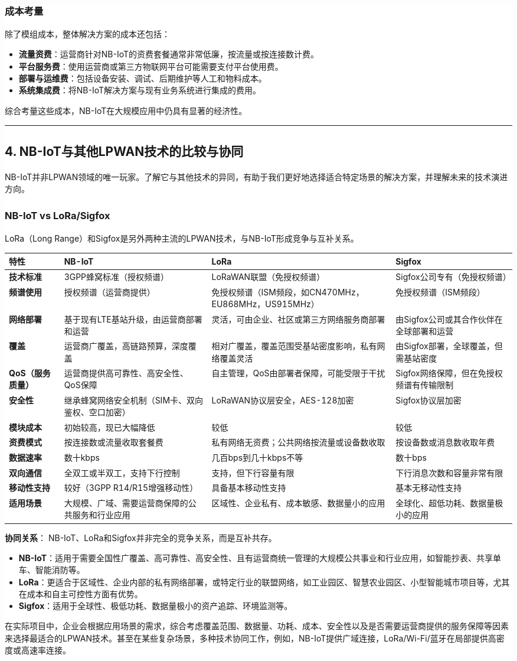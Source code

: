 ### 成本考量

除了模组成本，整体解决方案的成本还包括：

*   **流量资费**：运营商针对NB-IoT的资费套餐通常非常低廉，按流量或按连接数计费。
*   **平台服务费**：使用运营商或第三方物联网平台可能需要支付平台使用费。
*   **部署与运维费**：包括设备安装、调试、后期维护等人工和物料成本。
*   **系统集成费**：将NB-IoT解决方案与现有业务系统进行集成的费用。

综合考量这些成本，NB-IoT在大规模应用中仍具有显著的经济性。

---

## 4. NB-IoT与其他LPWAN技术的比较与协同

NB-IoT并非LPWAN领域的唯一玩家。了解它与其他技术的异同，有助于我们更好地选择适合特定场景的解决方案，并理解未来的技术演进方向。

### NB-IoT vs LoRa/Sigfox

LoRa（Long Range）和Sigfox是另外两种主流的LPWAN技术，与NB-IoT形成竞争与互补关系。

| 特性           | NB-IoT                                     | LoRa                                      | Sigfox                                   |
| :------------- | :----------------------------------------- | :---------------------------------------- | :--------------------------------------- |
| **技术标准**   | 3GPP蜂窝标准（授权频谱）                 | LoRaWAN联盟（免授权频谱）                 | Sigfox公司专有（免授权频谱）             |
| **频谱使用**   | 授权频谱（运营商提供）                     | 免授权频谱（ISM频段，如CN470MHz，EU868MHz，US915MHz） | 免授权频谱（ISM频段）                    |
| **网络部署**   | 基于现有LTE基站升级，由运营商部署和运营   | 灵活，可由企业、社区或第三方网络服务商部署 | 由Sigfox公司或其合作伙伴在全球部署和运营 |
| **覆盖**       | 运营商广覆盖，高链路预算，深度覆盖         | 相对广覆盖，覆盖范围受基站密度影响，私有网络覆盖灵活 | 由Sigfox部署，全球覆盖，但需基站密度     |
| **QoS（服务质量）** | 运营商提供高可靠性、高安全性、QoS保障    | 自主管理，QoS由部署者保障，可能受限于干扰 | Sigfox网络保障，但在免授权频谱有传输限制 |
| **安全性**     | 继承蜂窝网络安全机制（SIM卡、双向鉴权、空口加密） | LoRaWAN协议层安全，AES-128加密           | Sigfox协议层加密                         |
| **模块成本**   | 初始较高，现已大幅降低                     | 较低                                      | 较低                                     |
| **资费模式**   | 按连接数或流量收取套餐费                   | 私有网络无资费；公共网络按流量或设备数收取 | 按设备数或消息数收取年费                 |
| **数据速率**   | 数十kbps                                   | 几百bps到几十kbps不等                     | 数十bps                                  |
| **双向通信**   | 全双工或半双工，支持下行控制               | 支持，但下行容量有限                      | 下行消息次数和容量非常有限               |
| **移动性支持** | 较好（3GPP R14/R15增强移动性）             | 具备基本移动性支持                        | 基本无移动性支持                         |
| **适用场景**   | 大规模、广域、需要运营商保障的公共服务和行业应用 | 区域性、企业私有、成本敏感、数据量小的应用 | 全球化、超低功耗、数据量极小的应用       |

**协同关系**：
NB-IoT、LoRa和Sigfox并非完全的竞争关系，而是互补共存。
*   **NB-IoT**：适用于需要全国性广覆盖、高可靠性、高安全性、且有运营商统一管理的大规模公共事业和行业应用，如智能抄表、共享单车、智能消防等。
*   **LoRa**：更适合于区域性、企业内部的私有网络部署，或特定行业的联盟网络，如工业园区、智慧农业园区、小型智能城市项目等，尤其在成本和自主可控性方面有优势。
*   **Sigfox**：适用于全球性、极低功耗、数据量极小的资产追踪、环境监测等。

在实际项目中，企业会根据应用场景的需求，综合考虑覆盖范围、数据量、功耗、成本、安全性以及是否需要运营商提供的服务保障等因素来选择最适合的LPWAN技术。甚至在某些复杂场景，多种技术协同工作，例如，NB-IoT提供广域连接，LoRa/Wi-Fi/蓝牙在局部提供高密度或高速率连接。
